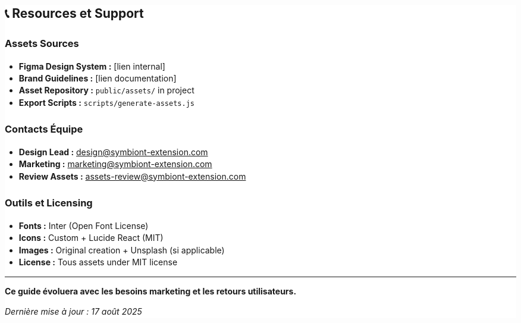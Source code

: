 ## 📞 Resources et Support

### Assets Sources
- **Figma Design System :** [lien internal]
- **Brand Guidelines :** [lien documentation]
- **Asset Repository :** `public/assets/` in project
- **Export Scripts :** `scripts/generate-assets.js`

### Contacts Équipe
- **Design Lead :** design@symbiont-extension.com
- **Marketing :** marketing@symbiont-extension.com  
- **Review Assets :** assets-review@symbiont-extension.com

### Outils et Licensing
- **Fonts :** Inter (Open Font License)
- **Icons :** Custom + Lucide React (MIT)
- **Images :** Original creation + Unsplash (si applicable)
- **License :** Tous assets under MIT license

---

**Ce guide évoluera avec les besoins marketing et les retours utilisateurs.**

*Dernière mise à jour : 17 août 2025*